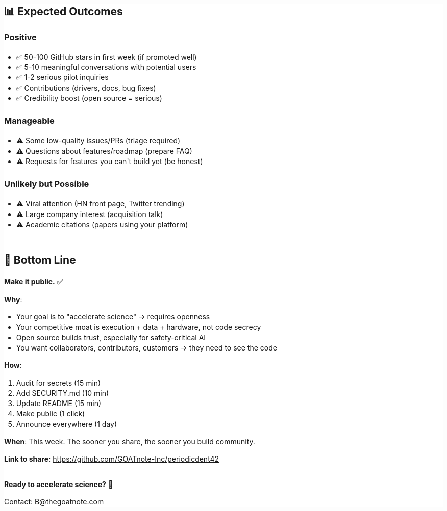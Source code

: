 
## 📊 Expected Outcomes

### **Positive**
- ✅ 50-100 GitHub stars in first week (if promoted well)
- ✅ 5-10 meaningful conversations with potential users
- ✅ 1-2 serious pilot inquiries
- ✅ Contributions (drivers, docs, bug fixes)
- ✅ Credibility boost (open source = serious)

### **Manageable**
- ⚠️ Some low-quality issues/PRs (triage required)
- ⚠️ Questions about features/roadmap (prepare FAQ)
- ⚠️ Requests for features you can't build yet (be honest)

### **Unlikely but Possible**
- ⚠️ Viral attention (HN front page, Twitter trending)
- ⚠️ Large company interest (acquisition talk)
- ⚠️ Academic citations (papers using your platform)

---

## 🎯 Bottom Line

**Make it public.** ✅

**Why**: 
- Your goal is to "accelerate science" → requires openness
- Your competitive moat is execution + data + hardware, not code secrecy
- Open source builds trust, especially for safety-critical AI
- You want collaborators, contributors, customers → they need to see the code

**How**:
1. Audit for secrets (15 min)
2. Add SECURITY.md (10 min)
3. Update README (15 min)
4. Make public (1 click)
5. Announce everywhere (1 day)

**When**: This week. The sooner you share, the sooner you build community.

**Link to share**: https://github.com/GOATnote-Inc/periodicdent42

---

**Ready to accelerate science?** 🚀

Contact: B@thegoatnote.com

